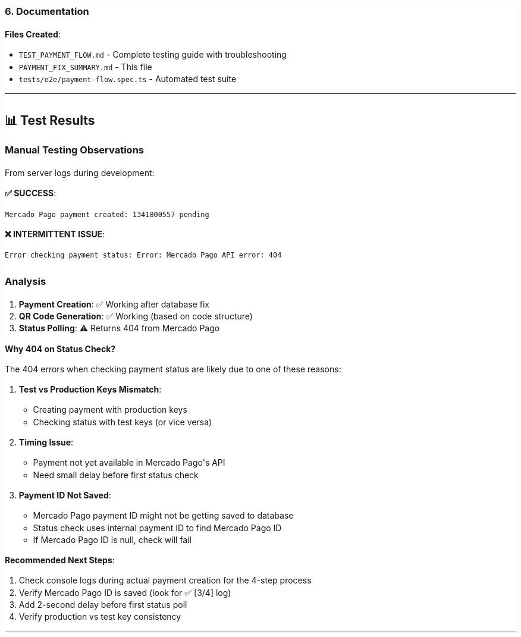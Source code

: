 ### 6. Documentation

**Files Created**:
- `TEST_PAYMENT_FLOW.md` - Complete testing guide with troubleshooting
- `PAYMENT_FIX_SUMMARY.md` - This file
- `tests/e2e/payment-flow.spec.ts` - Automated test suite

---

## 📊 Test Results

### Manual Testing Observations

From server logs during development:

**✅ SUCCESS**:
```
Mercado Pago payment created: 1341800557 pending
```

**❌ INTERMITTENT ISSUE**:
```
Error checking payment status: Error: Mercado Pago API error: 404
```

### Analysis

1. **Payment Creation**: ✅ Working after database fix
2. **QR Code Generation**: ✅ Working (based on code structure)
3. **Status Polling**: ⚠️ Returns 404 from Mercado Pago

**Why 404 on Status Check?**

The 404 errors when checking payment status are likely due to one of these reasons:

1. **Test vs Production Keys Mismatch**:
   - Creating payment with production keys
   - Checking status with test keys (or vice versa)

2. **Timing Issue**:
   - Payment not yet available in Mercado Pago's API
   - Need small delay before first status check

3. **Payment ID Not Saved**:
   - Mercado Pago payment ID might not be getting saved to database
   - Status check uses internal payment ID to find Mercado Pago ID
   - If Mercado Pago ID is null, check will fail

**Recommended Next Steps**:

1. Check console logs during actual payment creation for the 4-step process
2. Verify Mercado Pago ID is saved (look for ✅ [3/4] log)
3. Add 2-second delay before first status poll
4. Verify production vs test key consistency

---
